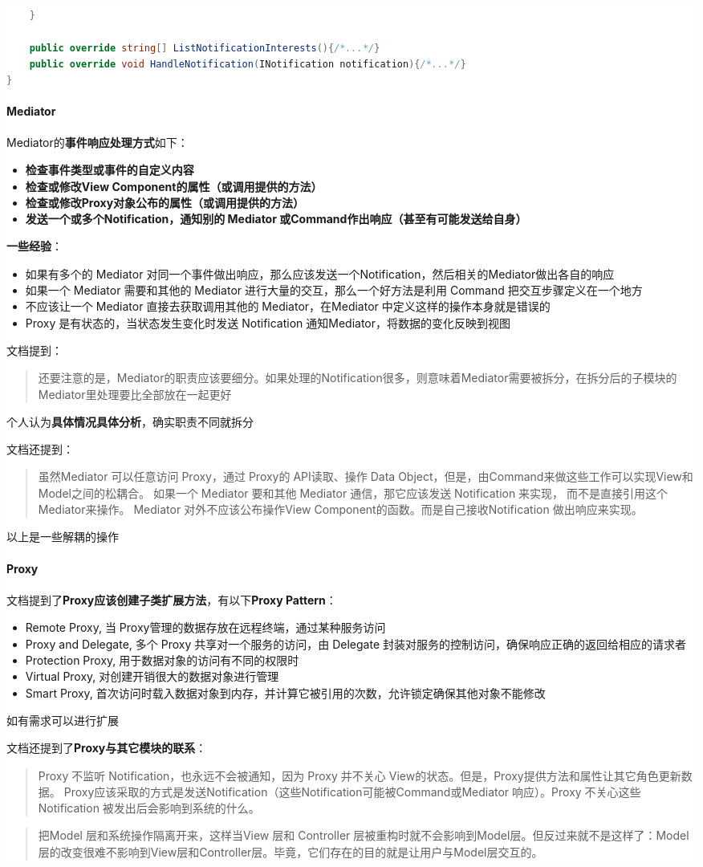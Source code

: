 ``` csharp
    }

    public override string[] ListNotificationInterests(){/*...*/}
    public override void HandleNotification(INotification notification){/*...*/}
}
```

#### Mediator

Mediator的**事件响应处理方式**如下：

- **检查事件类型或事件的自定义内容**
- **检查或修改View Component的属性（或调用提供的方法）**
- **检查或修改Proxy对象公布的属性（或调用提供的方法）**
- **发送一个或多个Notification，通知别的 Mediator 或Command作出响应（甚至有可能发送给自身）**

**一些经验**：

- 如果有多个的 Mediator 对同一个事件做出响应，那么应该发送一个Notification，然后相关的Mediator做出各自的响应
- 如果一个 Mediator 需要和其他的 Mediator 进行大量的交互，那么一个好方法是利用 Command 把交互步骤定义在一个地方
- 不应该让一个 Mediator 直接去获取调用其他的 Mediator，在Mediator 中定义这样的操作本身就是错误的
- Proxy 是有状态的，当状态发生变化时发送 Notification 通知Mediator，将数据的变化反映到视图

文档提到：

> 还要注意的是，Mediator的职责应该要细分。如果处理的Notification很多，则意味着Mediator需要被拆分，在拆分后的子模块的Mediator里处理要比全部放在一起更好

个人认为**具体情况具体分析**，确实职责不同就拆分

文档还提到：

> 虽然Mediator 可以任意访问 Proxy，通过 Proxy的 API读取、操作 Data Object，但是，由Command来做这些工作可以实现View和Model之间的松耦合。
> 如果一个 Mediator 要和其他 Mediator 通信，那它应该发送 Notification 来实现，
而不是直接引用这个Mediator来操作。
> Mediator 对外不应该公布操作View Component的函数。而是自己接收Notification 做出响应来实现。

以上是一些解耦的操作

#### Proxy

文档提到了<B><VT>Proxy应该创建子类扩展方法</VT></B>，有以下**Proxy Pattern**：

- Remote Proxy, 当 Proxy管理的数据存放在远程终端，通过某种服务访问
- Proxy and Delegate, 多个 Proxy 共享对一个服务的访问，由 Delegate 封装对服务的控制访问，确保响应正确的返回给相应的请求者
- Protection Proxy, 用于数据对象的访问有不同的权限时
- Virtual Proxy, 对创建开销很大的数据对象进行管理
- Smart Proxy, 首次访问时载入数据对象到内存，并计算它被引用的次数，允许锁定确保其他对象不能修改

如有需求可以进行扩展

文档还提到了**Proxy与其它模块的联系**：

> Proxy 不监听 Notification，也永远不会被通知，因为 Proxy 并不关心 View的状态。但是，Proxy提供方法和属性让其它角色更新数据。
> Proxy应该采取的方式是发送Notification（这些Notification可能被Command或Mediator 响应）。Proxy 不关心这些 Notification 被发出后会影响到系统的什么。

> 把Model 层和系统操作隔离开来，这样当View 层和 Controller 层被重构时就不会影响到Model层。但反过来就不是这样了：Model层的改变很难不影响到View层和Controller层。毕竟，它们存在的目的就是让用户与Model层交互的。
